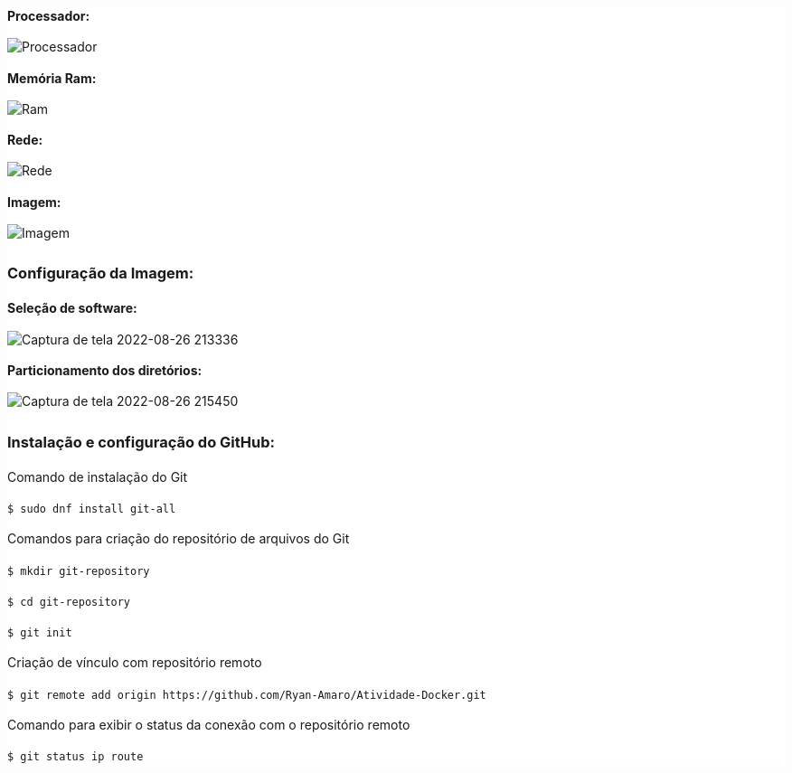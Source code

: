 **Processador:**

![Processador](https://user-images.githubusercontent.com/108694840/185004332-d900af95-34ef-4124-ab02-34c2e4143dd2.png)

**Memória Ram:**

![Ram](https://user-images.githubusercontent.com/108694840/185004585-ecbca7a7-ab0a-4e32-97f7-644427b6fb56.png)

**Rede:**

![Rede](https://user-images.githubusercontent.com/108694840/185004683-2ec5dc27-7359-4ce6-8ccd-5393b4d65dae.png)

**Imagem:**

![Imagem](https://user-images.githubusercontent.com/108694840/185004898-3627d1b4-ac3c-4cc6-a960-7a2d3395124d.png)

### Configuração da Imagem:

**Seleção de software:**

![Captura de tela 2022-08-26 213336](https://user-images.githubusercontent.com/108694840/187008945-563b3866-d162-477d-9277-d0f60477794a.png)

**Particionamento dos diretórios:**

![Captura de tela 2022-08-26 215450](https://user-images.githubusercontent.com/108694840/187008884-23bec01d-af38-4516-b86e-6d12f4c4081d.png)

### Instalação e configuração do GitHub:

Comando de instalação do Git

```
$ sudo dnf install git-all
```

Comandos para criação do repositório de arquivos do Git

```
$ mkdir git-repository
```

```
$ cd git-repository
```

```
$ git init
```

Criação de vínculo com repositório remoto

```
$ git remote add origin https://github.com/Ryan-Amaro/Atividade-Docker.git
```

Comando para exibir o status da conexão com o repositório remoto

```
$ git status ip route
```
